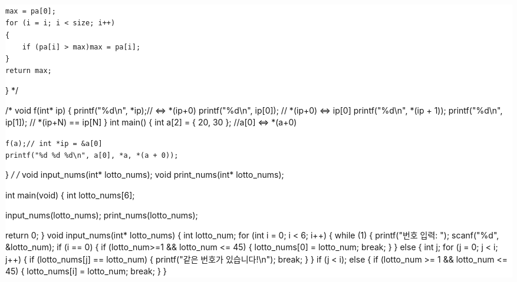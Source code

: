 	max = pa[0];
	for (i = i; i < size; i++)
	{
		if (pa[i] > max)max = pa[i];
	}
	return max;
}
*/

/*
void f(int* ip) {
	printf("%d\n", *ip);// <=> *(ip+0)
	printf("%d\n", ip[0]); // *(ip+0) <=> ip[0]
	printf("%d\n", *(ip + 1));
	printf("%d\n", ip[1]); // *(ip+N) == ip[N]
}
int main()
{
	int a[2] = { 20, 30 };
	//a[0] <=> *(a+0)

	f(a);// int *ip = &a[0]
	printf("%d %d %d\n", a[0], *a, *(a + 0));
}
*/
/*
void input_nums(int* lotto_nums);
void print_nums(int* lotto_nums);

int main(void)
{
   int lotto_nums[6];

   input_nums(lotto_nums);
   print_nums(lotto_nums);

   return 0;
}
void input_nums(int* lotto_nums)
{
   int lotto_num;
   for (int i = 0; i < 6; i++) {
	  while (1) {
		 printf("번호 입력: ");
		 scanf("%d", &lotto_num);
		 if (i == 0) {
			if (lotto_num>=1 && lotto_num <= 45) {
			   lotto_nums[0] = lotto_num;
			   break;
			}
		 }
		 else {
			int j;
			for (j = 0; j < i; j++) {
			   if (lotto_nums[j] == lotto_num) {
				  printf("같은 번호가 있습니다!\n");
				  break;
			   }
			}
			if (j < i);
			else {
			   if (lotto_num >= 1 && lotto_num <= 45) {
				  lotto_nums[i] = lotto_num;
				  break;
			   }
			}